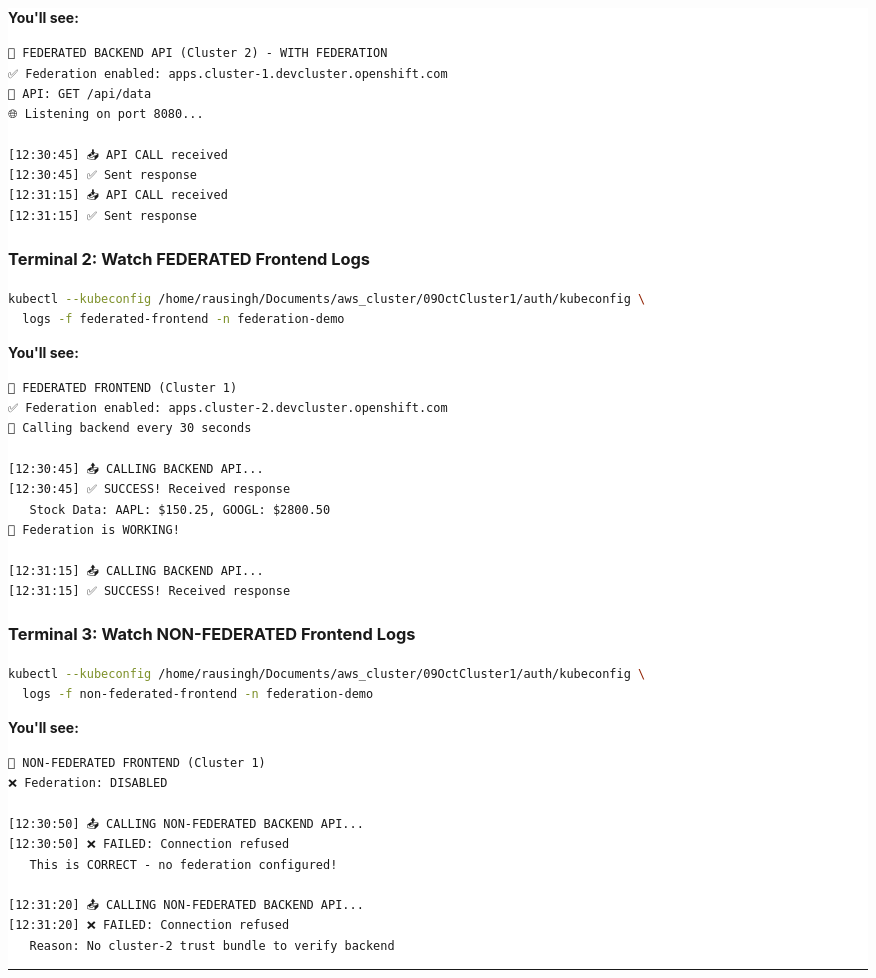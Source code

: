 **You'll see:**
```
🚀 FEDERATED BACKEND API (Cluster 2) - WITH FEDERATION
✅ Federation enabled: apps.cluster-1.devcluster.openshift.com
📡 API: GET /api/data
🌐 Listening on port 8080...

[12:30:45] 📥 API CALL received
[12:30:45] ✅ Sent response
[12:31:15] 📥 API CALL received  
[12:31:15] ✅ Sent response
```

### Terminal 2: Watch FEDERATED Frontend Logs

```bash
kubectl --kubeconfig /home/rausingh/Documents/aws_cluster/09OctCluster1/auth/kubeconfig \
  logs -f federated-frontend -n federation-demo
```

**You'll see:**
```
🚀 FEDERATED FRONTEND (Cluster 1)
✅ Federation enabled: apps.cluster-2.devcluster.openshift.com
🎯 Calling backend every 30 seconds

[12:30:45] 📤 CALLING BACKEND API...
[12:30:45] ✅ SUCCESS! Received response
   Stock Data: AAPL: $150.25, GOOGL: $2800.50
🎉 Federation is WORKING!

[12:31:15] 📤 CALLING BACKEND API...
[12:31:15] ✅ SUCCESS! Received response
```

### Terminal 3: Watch NON-FEDERATED Frontend Logs

```bash
kubectl --kubeconfig /home/rausingh/Documents/aws_cluster/09OctCluster1/auth/kubeconfig \
  logs -f non-federated-frontend -n federation-demo
```

**You'll see:**
```
🚀 NON-FEDERATED FRONTEND (Cluster 1)
❌ Federation: DISABLED

[12:30:50] 📤 CALLING NON-FEDERATED BACKEND API...
[12:30:50] ❌ FAILED: Connection refused
   This is CORRECT - no federation configured!

[12:31:20] 📤 CALLING NON-FEDERATED BACKEND API...
[12:31:20] ❌ FAILED: Connection refused
   Reason: No cluster-2 trust bundle to verify backend
```

---